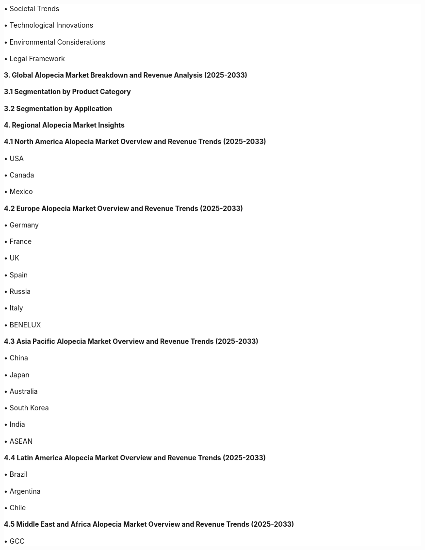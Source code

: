 • Societal Trends

• Technological Innovations

• Environmental Considerations

• Legal Framework

<strong>3. Global Alopecia Market Breakdown and Revenue Analysis (2025-2033)</strong>

<strong>3.1 Segmentation by Product Category</strong>

<strong>3.2 Segmentation by Application</strong>

<strong>4. Regional Alopecia Market Insights</strong>

<strong>4.1 North America Alopecia Market Overview and Revenue Trends (2025-2033)</strong>

• USA

• Canada

• Mexico

<strong>4.2 Europe Alopecia Market Overview and Revenue Trends (2025-2033)</strong>

• Germany

• France

• UK

• Spain

• Russia

• Italy

• BENELUX

<strong>4.3 Asia Pacific Alopecia Market Overview and Revenue Trends (2025-2033)</strong>

• China

• Japan

• Australia

• South Korea

• India

• ASEAN

<strong>4.4 Latin America Alopecia Market Overview and Revenue Trends (2025-2033)</strong>

• Brazil

• Argentina

• Chile

<strong>4.5 Middle East and Africa Alopecia Market Overview and Revenue Trends (2025-2033)</strong>

• GCC
